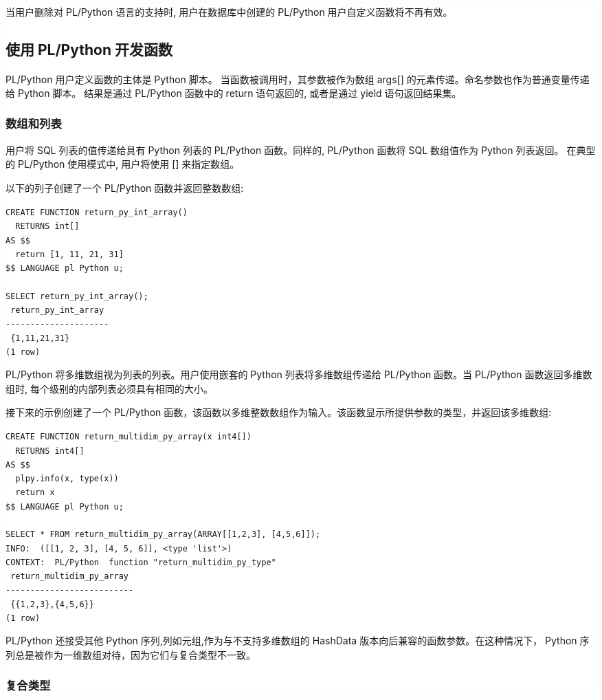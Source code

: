 当用户删除对 PL/Python  语言的支持时, 用户在数据库中创建的 PL/Python  用户自定义函数将不再有效。

## <h2 id='topic2_3'> 使用 PL/Python  开发函数

PL/Python   用户定义函数的主体是  Python  脚本。 当函数被调用时，其参数被作为数组 args\[\] 的元素传递。命名参数也作为普通变量传递给  Python  脚本。 结果是通过 PL/Python  函数中的 return 语句返回的, 或者是通过 yield 语句返回结果集。

### 数组和列表

用户将 SQL 列表的值传递给具有  Python  列表的 PL/Python  函数。同样的, PL/Python  函数将 SQL 数组值作为  Python  列表返回。 在典型的 PL/Python  使用模式中, 用户将使用 \[\] 来指定数组。

以下的列子创建了一个 PL/Python  函数并返回整数数组:

```
CREATE FUNCTION return_py_int_array()
  RETURNS int[]
AS $$
  return [1, 11, 21, 31]
$$ LANGUAGE pl Python u;

SELECT return_py_int_array();
 return_py_int_array 
---------------------
 {1,11,21,31}
(1 row)
```

PL/Python  将多维数组视为列表的列表。用户使用嵌套的 Python 列表将多维数组传递给 PL/Python  函数。当 PL/Python  函数返回多维数组时, 每个级别的内部列表必须具有相同的大小。

接下来的示例创建了一个 PL/Python  函数，该函数以多维整数数组作为输入。该函数显示所提供参数的类型，并返回该多维数组:

```
CREATE FUNCTION return_multidim_py_array(x int4[]) 
  RETURNS int4[]
AS $$
  plpy.info(x, type(x))
  return x
$$ LANGUAGE pl Python u;

SELECT * FROM return_multidim_py_array(ARRAY[[1,2,3], [4,5,6]]);
INFO:  ([[1, 2, 3], [4, 5, 6]], <type 'list'>)
CONTEXT:  PL/Python  function "return_multidim_py_type"
 return_multidim_py_array 
--------------------------
 {{1,2,3},{4,5,6}}
(1 row)
```

PL/Python   还接受其他  Python  序列,列如元组,作为与不支持多维数组的 HashData 版本向后兼容的函数参数。在这种情况下， Python  序列总是被作为一维数组对待，因为它们与复合类型不一致。

### 复合类型
